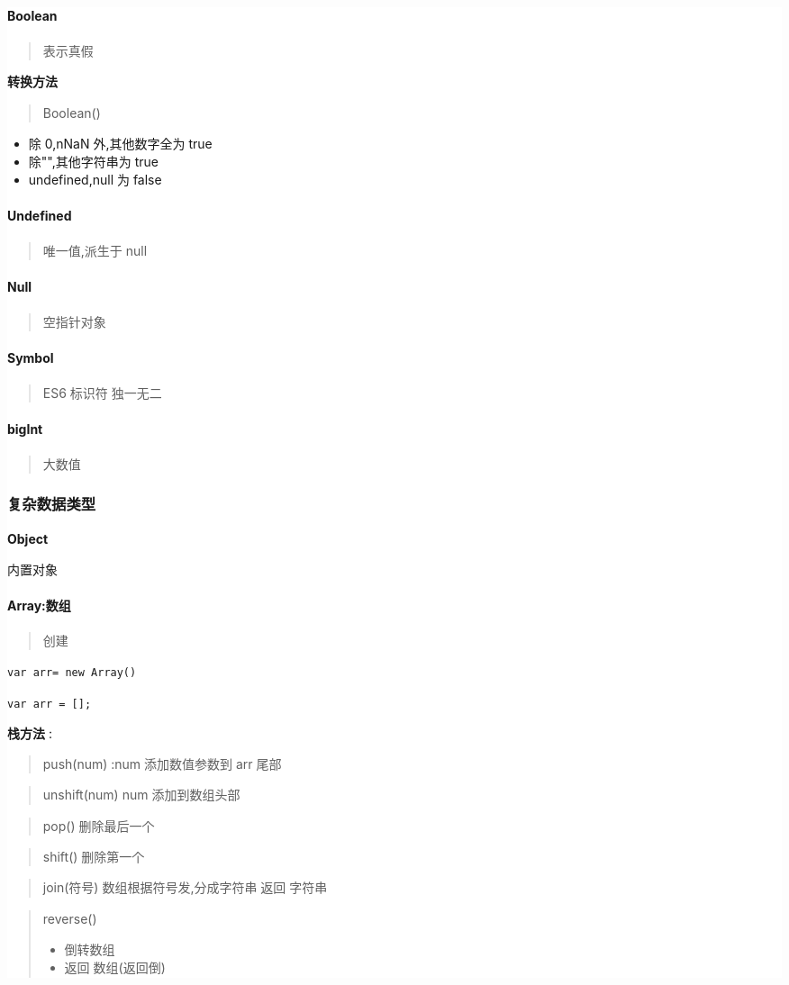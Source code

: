 #### **Boolean**

> 表示真假

**转换方法**

> Boolean()

-   除 0,nNaN 外,其他数字全为 true
-   除"",其他字符串为 true
-   undefined,null 为 false

#### **Undefined**

> 唯一值,派生于 null

#### **Null**

> 空指针对象

#### Symbol

> ES6 标识符 独一无二

#### bigInt

> 大数值

### 复杂数据类型

**Object**

内置对象

#### **Array**:**数组**

> 创建

`var arr= new Array()`

`var arr = [];`

**栈方法** :

> push(num) :num 添加数值参数到 arr 尾部

> unshift(num)
> num 添加到数组头部

> pop()
> 删除最后一个

> shift()
> 删除第一个

> join(符号)
> 数组根据符号发,分成字符串
> 返回 字符串

> reverse()
>
> -   倒转数组
> -   返回 数组(返回倒)
